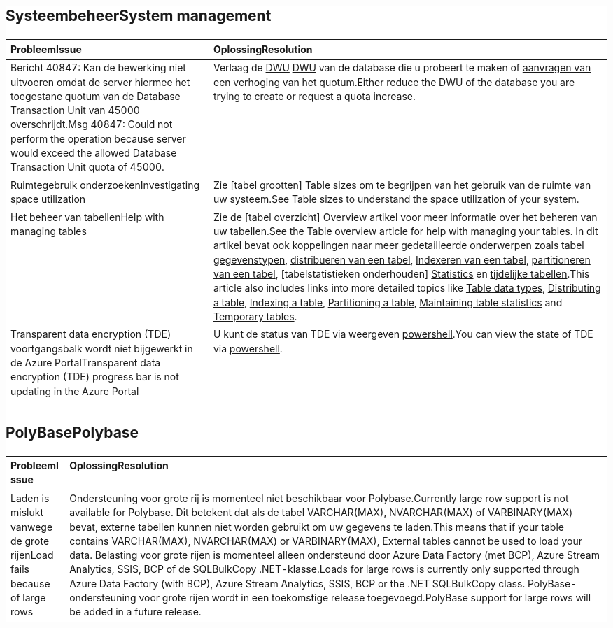## <a name="system-management"></a><span data-ttu-id="47cca-159">Systeembeheer</span><span class="sxs-lookup"><span data-stu-id="47cca-159">System management</span></span>
| <span data-ttu-id="47cca-160">Probleem</span><span class="sxs-lookup"><span data-stu-id="47cca-160">Issue</span></span> | <span data-ttu-id="47cca-161">Oplossing</span><span class="sxs-lookup"><span data-stu-id="47cca-161">Resolution</span></span> |
|:--- |:--- |
| <span data-ttu-id="47cca-162">Bericht 40847: Kan de bewerking niet uitvoeren omdat de server hiermee het toegestane quotum van de Database Transaction Unit van 45000 overschrijdt.</span><span class="sxs-lookup"><span data-stu-id="47cca-162">Msg 40847: Could not perform the operation because server would exceed the allowed Database Transaction Unit quota of 45000.</span></span> |<span data-ttu-id="47cca-163">Verlaag de [DWU] [ DWU] van de database die u probeert te maken of [aanvragen van een verhoging van het quotum][request a quota increase].</span><span class="sxs-lookup"><span data-stu-id="47cca-163">Either reduce the [DWU][DWU] of the database you are trying to create or [request a quota increase][request a quota increase].</span></span> |
| <span data-ttu-id="47cca-164">Ruimtegebruik onderzoeken</span><span class="sxs-lookup"><span data-stu-id="47cca-164">Investigating space utilization</span></span> |<span data-ttu-id="47cca-165">Zie [tabel grootten] [ Table sizes] om te begrijpen van het gebruik van de ruimte van uw systeem.</span><span class="sxs-lookup"><span data-stu-id="47cca-165">See [Table sizes][Table sizes] to understand the space utilization of your system.</span></span> |
| <span data-ttu-id="47cca-166">Het beheer van tabellen</span><span class="sxs-lookup"><span data-stu-id="47cca-166">Help with managing tables</span></span> |<span data-ttu-id="47cca-167">Zie de [tabel overzicht] [ Overview] artikel voor meer informatie over het beheren van uw tabellen.</span><span class="sxs-lookup"><span data-stu-id="47cca-167">See the [Table overview][Overview] article for help with managing your tables.</span></span>  <span data-ttu-id="47cca-168">In dit artikel bevat ook koppelingen naar meer gedetailleerde onderwerpen zoals [tabel gegevenstypen][Data types], [distribueren van een tabel][Distribute], [Indexeren van een tabel][Index], [partitioneren van een tabel][Partition], [tabelstatistieken onderhouden] [ Statistics] en [tijdelijke tabellen][Temporary].</span><span class="sxs-lookup"><span data-stu-id="47cca-168">This article also includes links into more detailed topics like [Table data types][Data types], [Distributing a table][Distribute], [Indexing a table][Index],  [Partitioning a table][Partition], [Maintaining table statistics][Statistics] and [Temporary tables][Temporary].</span></span> |
|<span data-ttu-id="47cca-169">Transparent data encryption (TDE) voortgangsbalk wordt niet bijgewerkt in de Azure Portal</span><span class="sxs-lookup"><span data-stu-id="47cca-169">Transparent data encryption (TDE) progress bar is not updating in the Azure Portal</span></span>|<span data-ttu-id="47cca-170">U kunt de status van TDE via weergeven [powershell](/powershell/module/azurerm.sql/get-azurermsqldatabasetransparentdataencryption).</span><span class="sxs-lookup"><span data-stu-id="47cca-170">You can view the state of TDE via [powershell](/powershell/module/azurerm.sql/get-azurermsqldatabasetransparentdataencryption).</span></span>|

## <a name="polybase"></a><span data-ttu-id="47cca-171">PolyBase</span><span class="sxs-lookup"><span data-stu-id="47cca-171">Polybase</span></span>
| <span data-ttu-id="47cca-172">Probleem</span><span class="sxs-lookup"><span data-stu-id="47cca-172">Issue</span></span> | <span data-ttu-id="47cca-173">Oplossing</span><span class="sxs-lookup"><span data-stu-id="47cca-173">Resolution</span></span> |
|:--- |:--- |
| <span data-ttu-id="47cca-174">Laden is mislukt vanwege de grote rijen</span><span class="sxs-lookup"><span data-stu-id="47cca-174">Load fails because of large rows</span></span> |<span data-ttu-id="47cca-175">Ondersteuning voor grote rij is momenteel niet beschikbaar voor Polybase.</span><span class="sxs-lookup"><span data-stu-id="47cca-175">Currently large row support is not available for Polybase.</span></span>  <span data-ttu-id="47cca-176">Dit betekent dat als de tabel VARCHAR(MAX), NVARCHAR(MAX) of VARBINARY(MAX) bevat, externe tabellen kunnen niet worden gebruikt om uw gegevens te laden.</span><span class="sxs-lookup"><span data-stu-id="47cca-176">This means that if your table contains VARCHAR(MAX), NVARCHAR(MAX) or VARBINARY(MAX), External tables cannot be used to load your data.</span></span>  <span data-ttu-id="47cca-177">Belasting voor grote rijen is momenteel alleen ondersteund door Azure Data Factory (met BCP), Azure Stream Analytics, SSIS, BCP of de SQLBulkCopy .NET-klasse.</span><span class="sxs-lookup"><span data-stu-id="47cca-177">Loads for large rows is currently only supported through Azure Data Factory (with BCP), Azure Stream Analytics, SSIS, BCP or the .NET SQLBulkCopy class.</span></span> <span data-ttu-id="47cca-178">PolyBase-ondersteuning voor grote rijen wordt in een toekomstige release toegevoegd.</span><span class="sxs-lookup"><span data-stu-id="47cca-178">PolyBase support for large rows will be added in a future release.</span></span> |

[Security overview]: ./sql-data-warehouse-overview-manage-security.md
[SSMS]: https://msdn.microsoft.com/library/mt238290.aspx
[SSDT for Visual Studio]: ./sql-data-warehouse-install-visual-studio.md
[Drivers for Azure SQL Data Warehouse]: ./sql-data-warehouse-connection-strings.md
[Connect to Azure SQL Data Warehouse]: ./sql-data-warehouse-connect-overview.md
[Scaling your SQL Data Warehouse]: ./sql-data-warehouse-manage-compute-overview.md
[DWU]: ./sql-data-warehouse-overview-what-is.md
[request a quota increase]: ./sql-data-warehouse-get-started-create-support-ticket.md#request-quota-change
[Learning how to monitor your queries]: ./sql-data-warehouse-manage-monitor.md
[Provisioning instructions]: ./sql-data-warehouse-get-started-provision.md
[Configure server firewall access for your client IP]: ./sql-data-warehouse-get-started-provision.md#create-a-server-level-firewall-rule-in-the-azure-portal
[SQL Data Warehouse best practices]: ./sql-data-warehouse-best-practices.md
[Table sizes]: ./sql-data-warehouse-tables-overview.md#table-size-queries
[Unsupported table features]: ./sql-data-warehouse-tables-overview.md#unsupported-table-features
[Unsupported data types]: ./sql-data-warehouse-tables-data-types.md#unsupported-data-types
[Overview]: ./sql-data-warehouse-tables-overview.md
[Data types]: ./sql-data-warehouse-tables-data-types.md
[Distribute]: ./sql-data-warehouse-tables-distribute.md
[Index]: ./sql-data-warehouse-tables-index.md
[Partition]: ./sql-data-warehouse-tables-partition.md
[Statistics]: ./sql-data-warehouse-tables-statistics.md
[Temporary]: ./sql-data-warehouse-tables-temporary.md
[Poor columnstore index quality]: ./sql-data-warehouse-tables-index.md#causes-of-poor-columnstore-index-quality
[Rebuild indexes to improve segment quality]: ./sql-data-warehouse-tables-index.md#rebuilding-indexes-to-improve-segment-quality
[Workload management]: ./sql-data-warehouse-develop-concurrency.md
[Using CTAS to work around unsupported UPDATE and DELETE syntax]: ./sql-data-warehouse-develop-ctas.md#using-ctas-to-work-around-unsupported-features
[UPDATE workarounds]: ./sql-data-warehouse-develop-ctas.md#ansi-join-replacement-for-update-statements
[DELETE workarounds]: ./sql-data-warehouse-develop-ctas.md#ansi-join-replacement-for-delete-statements
[MERGE workarounds]: ./sql-data-warehouse-develop-ctas.md#replace-merge-statements
[Stored procedure limitations]: ./sql-data-warehouse-develop-stored-procedures.md#limitations
[Authentication to Azure SQL Data Warehouse]: ./sql-data-warehouse-authentication.md
[Working around the PolyBase UTF-8 requirement]: ./sql-data-warehouse-load-polybase-guide.md#working-around-the-polybase-utf-8-requirement
[sys.database_principals]: https://msdn.microsoft.com/library/ms187328.aspx
[CREATE FUNCTION]: https://msdn.microsoft.com/library/mt203952.aspx
[sqlcmd]: https://azure.microsoft.com/en-us/documentation/articles/sql-data-warehouse-get-started-connect-sqlcmd/